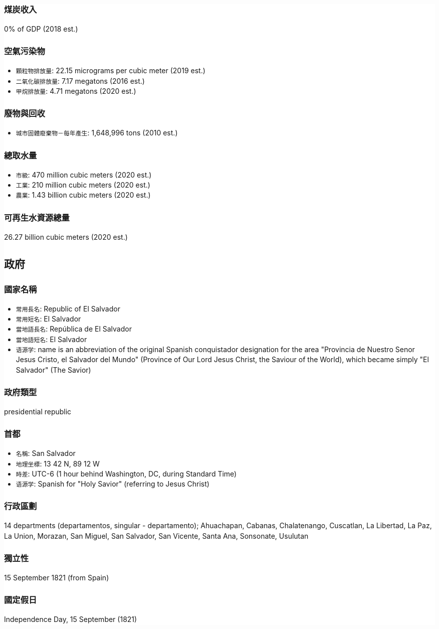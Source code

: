 ### 煤炭收入
0% of GDP (2018 est.)

### 空氣污染物
- `顆粒物排放量`: 22.15 micrograms per cubic meter (2019 est.)
- `二氧化碳排放量`: 7.17 megatons (2016 est.)
- `甲烷排放量`: 4.71 megatons (2020 est.)

### 廢物與回收
- `城市固體廢棄物－每年產生`: 1,648,996 tons (2010 est.)

### 總取水量
- `市級`: 470 million cubic meters (2020 est.)
- `工業`: 210 million cubic meters (2020 est.)
- `農業`: 1.43 billion cubic meters (2020 est.)

### 可再生水資源總量
26.27 billion cubic meters (2020 est.)

## 政府

### 國家名稱
- `常用長名`: Republic of El Salvador
- `常用短名`: El Salvador
- `當地語長名`: República de El Salvador
- `當地語短名`: El Salvador
- `语源学`: name is an abbreviation of the original Spanish conquistador designation for the area "Provincia de Nuestro Senor Jesus Cristo, el Salvador del Mundo" (Province of Our Lord Jesus Christ, the Saviour of the World), which became simply "El Salvador" (The Savior)

### 政府類型
presidential republic

### 首都
- `名稱`: San Salvador
- `地理坐標`: 13 42 N, 89 12 W
- `時差`: UTC-6 (1 hour behind Washington, DC, during Standard Time)
- `语源学`: Spanish for "Holy Savior" (referring to Jesus Christ)

### 行政區劃
14 departments (departamentos, singular - departamento); Ahuachapan, Cabanas, Chalatenango, Cuscatlan, La Libertad, La Paz, La Union, Morazan, San Miguel, San Salvador, San Vicente, Santa Ana, Sonsonate, Usulutan

### 獨立性
15 September 1821 (from Spain)

### 國定假日
Independence Day, 15 September (1821)
